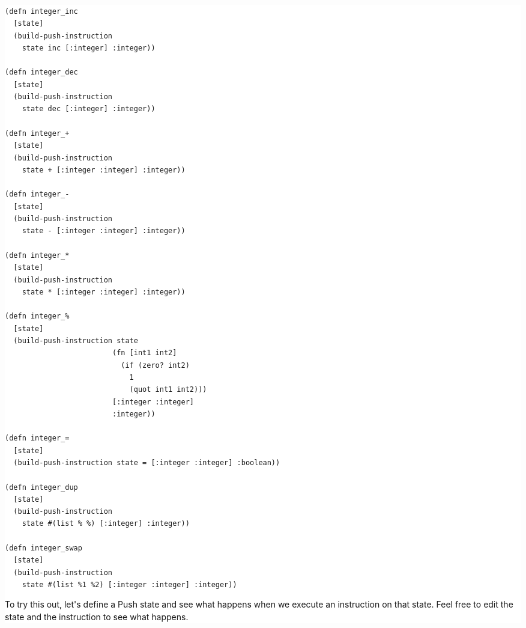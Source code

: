 ```klipse-cljs
(defn integer_inc
  [state]
  (build-push-instruction
    state inc [:integer] :integer))

(defn integer_dec
  [state]
  (build-push-instruction
    state dec [:integer] :integer))

(defn integer_+
  [state]
  (build-push-instruction
    state + [:integer :integer] :integer))

(defn integer_-
  [state]
  (build-push-instruction
    state - [:integer :integer] :integer))

(defn integer_*
  [state]
  (build-push-instruction
    state * [:integer :integer] :integer))

(defn integer_%
  [state]
  (build-push-instruction state
                         (fn [int1 int2]
                           (if (zero? int2)
                             1
                             (quot int1 int2)))
                         [:integer :integer]
                         :integer))

(defn integer_=
  [state]
  (build-push-instruction state = [:integer :integer] :boolean))

(defn integer_dup
  [state]
  (build-push-instruction
    state #(list % %) [:integer] :integer))

(defn integer_swap
  [state]
  (build-push-instruction
    state #(list %1 %2) [:integer :integer] :integer))
```

To try this out, let's define a Push state and see what happens when we
execute an instruction on that state. Feel free to edit the state and the
instruction to see what happens.
